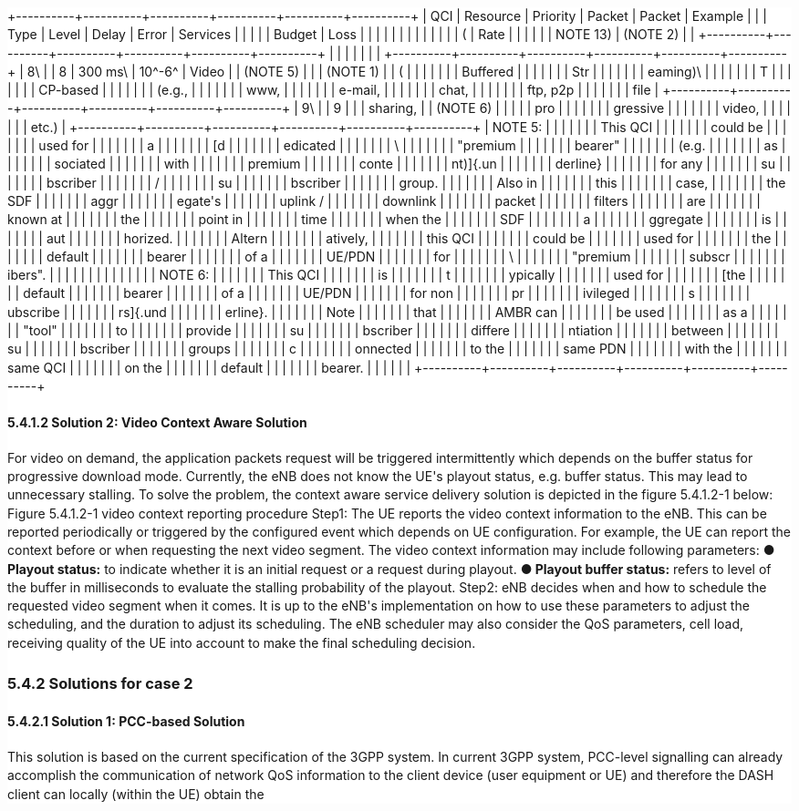 +----------+----------+----------+----------+----------+----------+ | QCI | Resource | Priority | Packet | Packet | Example | | | Type | Level | Delay | Error | Services | | | | | Budget | Loss | | | | | | | | | | | | | ( | Rate | | | | | | NOTE 13) | (NOTE 2) | | +----------+----------+----------+----------+----------+----------+ | | | | | | | +----------+----------+----------+----------+----------+----------+ | 8\ | | 8 | 300 ms\ | 10^-6^ | Video | | (NOTE 5) | | | (NOTE 1) | | ( | | | | | | | Buffered | | | | | | | Str | | | | | | | eaming)\ | | | | | | | T | | | | | | | CP-based | | | | | | | (e.g., | | | | | | | www, | | | | | | | e-mail, | | | | | | | chat, | | | | | | | ftp, p2p | | | | | | | file | +----------+----------+----------+----------+----------+----------+ | 9\ | | 9 | | | sharing, | | (NOTE 6) | | | | | pro | | | | | | | gressive | | | | | | | video, | | | | | | | etc.) | +----------+----------+----------+----------+----------+----------+ | NOTE 5: | | | | | | | This QCI | | | | | | | could be | | | | | | | used for | | | | | | | a | | | | | | | [d | | | | | | | edicated | | | | | | | \ | | | | | | | "premium | | | | | | | bearer\" | | | | | | | (e.g. | | | | | | | as | | | | | | | sociated | | | | | | | with | | | | | | | premium | | | | | | | conte | | | | | | | nt)]{.un | | | | | | | derline} | | | | | | | for any | | | | | | | su | | | | | | | bscriber | | | | | | | / | | | | | | | su | | | | | | | bscriber | | | | | | | group. | | | | | | | Also in | | | | | | | this | | | | | | | case, | | | | | | | the SDF | | | | | | | aggr | | | | | | | egate\'s | | | | | | | uplink / | | | | | | | downlink | | | | | | | packet | | | | | | | filters | | | | | | | are | | | | | | | known at | | | | | | | the | | | | | | | point in | | | | | | | time | | | | | | | when the | | | | | | | SDF | | | | | | | a | | | | | | | ggregate | | | | | | | is | | | | | | | aut | | | | | | | horized. | | | | | | | Altern | | | | | | | atively, | | | | | | | this QCI | | | | | | | could be | | | | | | | used for | | | | | | | the | | | | | | | default | | | | | | | bearer | | | | | | | of a | | | | | | | UE/PDN | | | | | | | for | | | | | | | \ | | | | | | | "premium | | | | | | | subscr | | | | | | | ibers\". | | | | | | | | | | | | | | NOTE 6: | | | | | | | This QCI | | | | | | | is | | | | | | | t | | | | | | | ypically | | | | | | | used for | | | | | | | [the | | | | | | | default | | | | | | | bearer | | | | | | | of a | | | | | | | UE/PDN | | | | | | | for non | | | | | | | pr | | | | | | | ivileged | | | | | | | s | | | | | | | ubscribe | | | | | | | rs]{.und | | | | | | | erline}. | | | | | | | Note | | | | | | | that | | | | | | | AMBR can | | | | | | | be used | | | | | | | as a | | | | | | | \"tool\" | | | | | | | to | | | | | | | provide | | | | | | | su | | | | | | | bscriber | | | | | | | differe | | | | | | | ntiation | | | | | | | between | | | | | | | su | | | | | | | bscriber | | | | | | | groups | | | | | | | c | | | | | | | onnected | | | | | | | to the | | | | | | | same PDN | | | | | | | with the | | | | | | | same QCI | | | | | | | on the | | | | | | | default | | | | | | | bearer. | | | | | | +----------+----------+----------+----------+----------+----------+
#### 5.4.1.2 Solution 2: Video Context Aware Solution
For video on demand, the application packets request will be triggered
intermittently which depends on the buffer status for progressive download
mode. Currently, the eNB does not know the UE's playout status, e.g. buffer
status. This may lead to unnecessary stalling. To solve the problem, the
context aware service delivery solution is depicted in the figure 5.4.1.2-1
below:
Figure 5.4.1.2-1 video context reporting procedure
Step1: The UE reports the video context information to the eNB.
This can be reported periodically or triggered by the configured event which
depends on UE configuration. For example, the UE can report the context before
or when requesting the next video segment. The video context information may
include following parameters:
**● Playout status:** to indicate whether it is an initial request or a
request during playout.
**● Playout buffer status:** refers to level of the buffer in milliseconds to
evaluate the stalling probability of the playout.
Step2: eNB decides when and how to schedule the requested video segment when
it comes.
It is up to the eNB's implementation on how to use these parameters to adjust
the scheduling, and the duration to adjust its scheduling.
The eNB scheduler may also consider the QoS parameters, cell load, receiving
quality of the UE into account to make the final scheduling decision.
### 5.4.2 Solutions for case 2
#### 5.4.2.1 Solution 1: PCC-based Solution
This solution is based on the current specification of the 3GPP system. In
current 3GPP system, PCC-level signalling can already accomplish the
communication of network QoS information to the client device (user equipment
or UE) and therefore the DASH client can locally (within the UE) obtain the